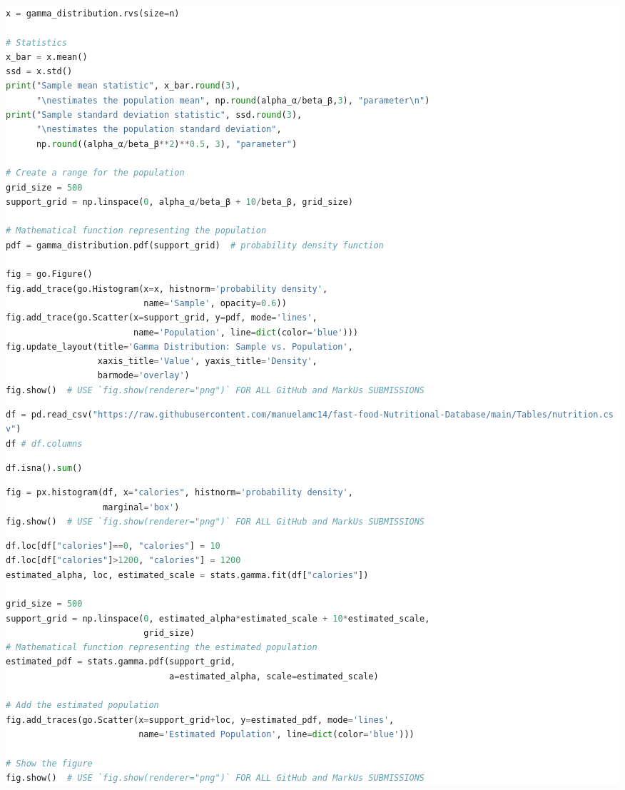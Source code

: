 ```python
x = gamma_distribution.rvs(size=n)

# Statistics
x_bar = x.mean()
ssd = x.std()
print("Sample mean statistic", x_bar.round(3), 
      "\nestimates the population mean", np.round(alpha_α/beta_β,3), "parameter\n")
print("Sample standard deviation statistic", ssd.round(3), 
      "\nestimates the population standard deviation", 
      np.round((alpha_α/beta_β**2)**0.5, 3), "parameter")

# Create a range for the population
grid_size = 500
support_grid = np.linspace(0, alpha_α/beta_β + 10/beta_β, grid_size)

# Mathematical function representing the population
pdf = gamma_distribution.pdf(support_grid)  # probability density function

fig = go.Figure()
fig.add_trace(go.Histogram(x=x, histnorm='probability density', 
                           name='Sample', opacity=0.6))
fig.add_trace(go.Scatter(x=support_grid, y=pdf, mode='lines', 
                         name='Population', line=dict(color='blue')))
fig.update_layout(title='Gamma Distribution: Sample vs. Population',
                  xaxis_title='Value', yaxis_title='Density',
                  barmode='overlay')
fig.show()  # USE `fig.show(renderer="png")` FOR ALL GitHub and MarkUs SUBMISSIONS
```


```python
df = pd.read_csv("https://raw.githubusercontent.com/manuelamc14/fast-food-Nutritional-Database/main/Tables/nutrition.csv")
df # df.columns
```


```python
df.isna().sum()
```


```python
fig = px.histogram(df, x="calories", histnorm='probability density',
                   marginal='box')
fig.show()  # USE `fig.show(renderer="png")` FOR ALL GitHub and MarkUs SUBMISSIONS
```


```python
df.loc[df["calories"]==0, "calories"] = 10
df.loc[df["calories"]>1200, "calories"] = 1200
estimated_alpha, loc, estimated_scale = stats.gamma.fit(df["calories"]) 

grid_size = 500
support_grid = np.linspace(0, estimated_alpha*estimated_scale + 10*estimated_scale, 
                           grid_size)
# Mathematical function representing the estimated population
estimated_pdf = stats.gamma.pdf(support_grid,  
                                a=estimated_alpha, scale=estimated_scale) 

# Add the estimated population
fig.add_traces(go.Scatter(x=support_grid+loc, y=estimated_pdf, mode='lines', 
                          name='Estimated Population', line=dict(color='blue')))

# Show the figure
fig.show()  # USE `fig.show(renderer="png")` FOR ALL GitHub and MarkUs SUBMISSIONS
```
